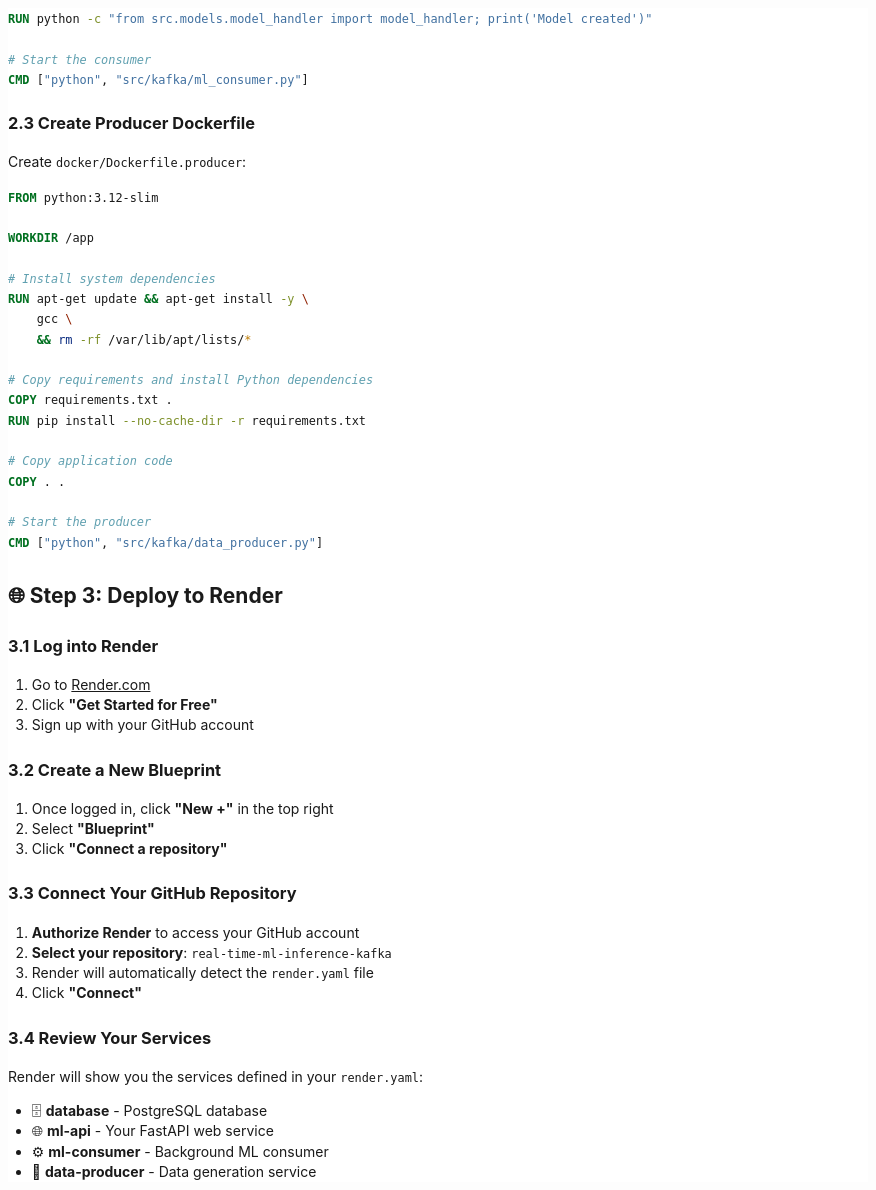 ```dockerfile
RUN python -c "from src.models.model_handler import model_handler; print('Model created')"

# Start the consumer
CMD ["python", "src/kafka/ml_consumer.py"]
```

### 2.3 Create Producer Dockerfile
Create `docker/Dockerfile.producer`:
```dockerfile
FROM python:3.12-slim

WORKDIR /app

# Install system dependencies
RUN apt-get update && apt-get install -y \
    gcc \
    && rm -rf /var/lib/apt/lists/*

# Copy requirements and install Python dependencies
COPY requirements.txt .
RUN pip install --no-cache-dir -r requirements.txt

# Copy application code
COPY . .

# Start the producer
CMD ["python", "src/kafka/data_producer.py"]
```

## 🌐 Step 3: Deploy to Render

### 3.1 Log into Render
1. Go to [Render.com](https://render.com)
2. Click **"Get Started for Free"**
3. Sign up with your GitHub account

### 3.2 Create a New Blueprint
1. Once logged in, click **"New +"** in the top right
2. Select **"Blueprint"**
3. Click **"Connect a repository"**

### 3.3 Connect Your GitHub Repository
1. **Authorize Render** to access your GitHub account
2. **Select your repository**: `real-time-ml-inference-kafka`
3. Render will automatically detect the `render.yaml` file
4. Click **"Connect"**

### 3.4 Review Your Services
Render will show you the services defined in your `render.yaml`:
- 🗄️ **database** - PostgreSQL database
- 🌐 **ml-api** - Your FastAPI web service
- ⚙️ **ml-consumer** - Background ML consumer
- 📡 **data-producer** - Data generation service
